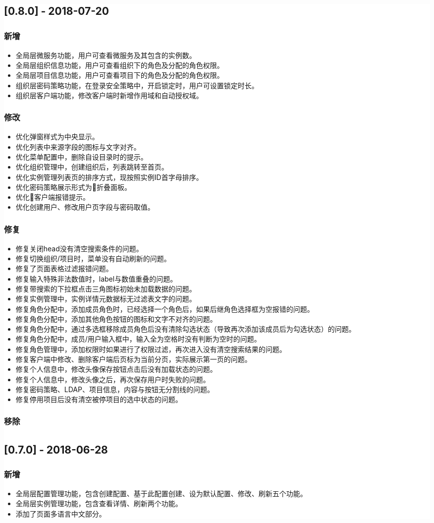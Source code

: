 ## [0.8.0] - 2018-07-20

### 新增

- 全局层微服务功能，用户可查看微服务及其包含的实例数。
- 全局层组织信息功能，用户可查看组织下的角色及分配的角色权限。
- 全局层项目信息功能，用户可查看项目下的角色及分配的角色权限。
- 组织层密码策略功能，在登录安全策略中，开启锁定时，用户可设置锁定时长。
- 组织层客户端功能，修改客户端时新增作用域和自动授权域。

### 修改

- 优化弹窗样式为中央显示。
- 优化列表中来源字段的图标与文字对齐。
- 优化菜单配置中，删除自设目录时的提示。
- 优化组织管理中，创建组织后，列表跳转至首页。
- 优化实例管理列表页的排序方式，现按照实例ID首字母排序。
- 优化密码策略展示形式为折叠面板。
- 优化客户端报错提示。
- 优化创建用户、修改用户页字段与密码取值。

### 修复

- 修复关闭head没有清空搜索条件的问题。
- 修复切换组织/项目时，菜单没有自动刷新的问题。
- 修复了页面表格过滤报错问题。
- 修复输入特殊非法数值时，label与数值重叠的问题。
- 修复带搜索的下拉框点击三角图标初始未加载数据的问题。
- 修复实例管理中，实例详情元数据标无过滤表文字的问题。
- 修复角色分配中，添加成员角色时，已经选择一个角色后，如果后继角色选择框为空报错的问题。
- 修复角色分配中，添加其他角色按钮的图标和文字不对齐的问题。
- 修复角色分配中，通过多选框移除成员角色后没有清除勾选状态（导致再次添加该成员后为勾选状态）的问题。
- 修复角色分配中，成员/用户输入框中，输入全为空格时没有判断为空时的问题。
- 修复角色管理中，添加权限时如果进行了权限过滤，再次进入没有清空搜索结果的问题。
- 修复客户端中修改、删除客户端后页标为当前分页，实际展示第一页的问题。
- 修复个人信息中，修改头像保存按钮点击后没有加载状态的问题。
- 修复个人信息中，修改头像之后，再次保存用户时失败的问题。
- 修复密码策略、LDAP、项目信息，内容与按钮无分割线的问题。
- 修复停用项目后没有清空被停项目的选中状态的问题。


### 移除

## [0.7.0] - 2018-06-28

### 新增

- 全局层配置管理功能，包含创建配置、基于此配置创建、设为默认配置、修改、刷新五个功能。
- 全局层实例管理功能，包含查看详情、刷新两个功能。
- 添加了页面多语言中文部分。
